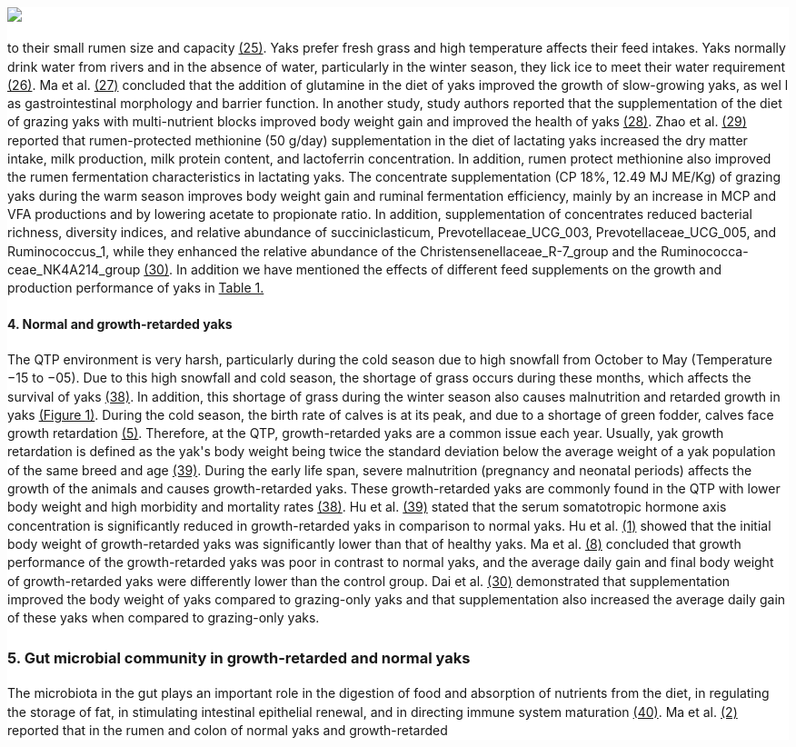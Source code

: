 ![](_page_2_Figure_2.jpeg)

<span id="page-2-0"></span>to their small rumen size and capacity [\(25\)](#page-8-0). Yaks prefer fresh grass and high temperature affects their feed intakes. Yaks normally drink water from rivers and in the absence of water, particularly in the winter season, they lick ice to meet their water requirement [\(26\)](#page-8-24). Ma et al. [\(27\)](#page-8-25) concluded that the addition of glutamine in the diet of yaks improved the growth of slow-growing yaks, as wel l as gastrointestinal morphology and barrier function. In another study, study authors reported that the supplementation of the diet of grazing yaks with multi-nutrient blocks improved body weight gain and improved the health of yaks [\(28\)](#page-8-26). Zhao et al. [\(29\)](#page-8-27) reported that rumen-protected methionine (50 g/day) supplementation in the diet of lactating yaks increased the dry matter intake, milk production, milk protein content, and lactoferrin concentration. In addition, rumen protect methionine also improved the rumen fermentation characteristics in lactating yaks. The concentrate supplementation (CP 18%, 12.49 MJ ME/Kg) of grazing yaks during the warm season improves body weight gain and ruminal fermentation efficiency, mainly by an increase in MCP and VFA productions and by lowering acetate to propionate ratio. In addition, supplementation of concentrates reduced bacterial richness, diversity indices, and relative abundance of succiniclasticum, Prevotellaceae\_UCG\_003, Prevotellaceae\_UCG\_005, and Ruminococcus\_1, while they enhanced the relative abundance of the Christensenellaceae\_R-7\_group and the Ruminococca-ceae\_NK4A214\_group [\(30\)](#page-8-28). In addition we have mentioned the effects of different feed supplements on the growth and production performance of yaks in [Table 1.](#page-3-0)

#### 4. Normal and growth-retarded yaks

The QTP environment is very harsh, particularly during the cold season due to high snowfall from October to May (Temperature −15 to −05). Due to this high snowfall and cold season, the shortage of grass occurs during these months, which affects the survival of yaks [\(38\)](#page-8-29). In addition, this shortage of grass during the winter season also causes malnutrition and retarded growth in yaks [\(Figure 1\)](#page-2-0). During the cold season, the birth rate of calves is at its peak, and due to a shortage of green fodder, calves face growth retardation [\(5\)](#page-8-4). Therefore, at the QTP, growth-retarded yaks are a common issue each year. Usually, yak growth retardation is defined as the yak's body weight being twice the standard deviation below the average weight of a yak population of the same breed and age [\(39\)](#page-8-30). During the early life span, severe malnutrition (pregnancy and neonatal periods) affects the growth of the animals and causes growth-retarded yaks. These growth-retarded yaks are commonly found in the QTP with lower body weight and high morbidity and mortality rates [\(38\)](#page-8-29). Hu et al. [\(39\)](#page-8-30) stated that the serum somatotropic hormone axis concentration is significantly reduced in growth-retarded yaks in comparison to normal yaks. Hu et al. [\(1\)](#page-8-0) showed that the initial body weight of growth-retarded yaks was significantly lower than that of healthy yaks. Ma et al. [\(8\)](#page-8-7) concluded that growth performance of the growth-retarded yaks was poor in contrast to normal yaks, and the average daily gain and final body weight of growth-retarded yaks were differently lower than the control group. Dai et al. [\(30\)](#page-8-28) demonstrated that supplementation improved the body weight of yaks compared to grazing-only yaks and that supplementation also increased the average daily gain of these yaks when compared to grazing-only yaks.

### 5. Gut microbial community in growth-retarded and normal yaks

The microbiota in the gut plays an important role in the digestion of food and absorption of nutrients from the diet, in regulating the storage of fat, in stimulating intestinal epithelial renewal, and in directing immune system maturation [\(40\)](#page-8-31). Ma et al. [\(2\)](#page-8-1) reported that in the rumen and colon of normal yaks and growth-retarded
